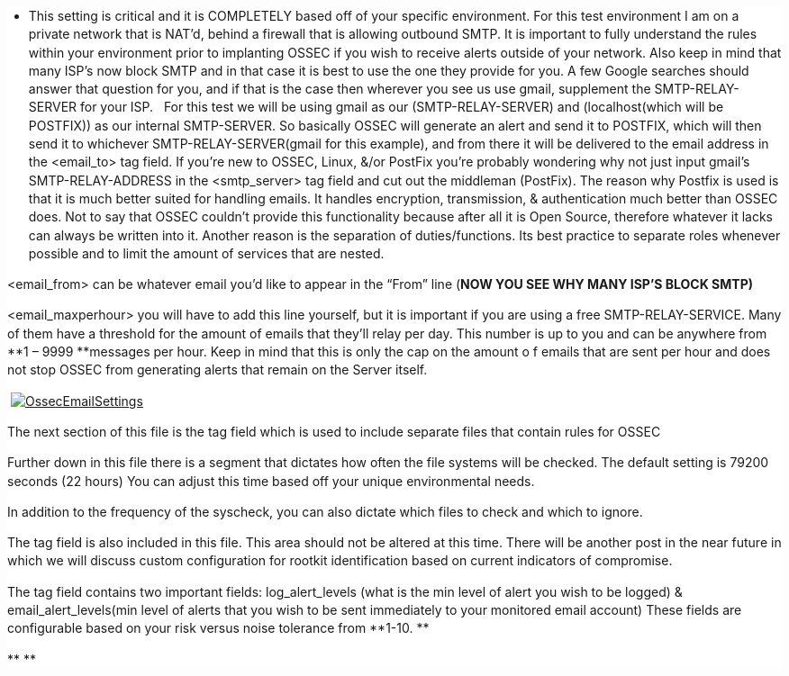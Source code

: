 

    
  * This setting is critical and it is COMPLETELY based off of your specific environment. For this test environment I am on a private network that is NAT’d, behind a firewall that is allowing outbound SMTP. It is important to fully understand the rules within your environment prior to implanting OSSEC if you wish to receive alerts outside of your network. Also keep in mind that many ISP’s now block SMTP and in that case it is best to use the one they provide for you. A few Google searches should answer that question for you, and if that is the case then wherever you see us use gmail, supplement the SMTP-RELAY-SERVER for your ISP.   For this test we will be using gmail as our (SMTP-RELAY-SERVER) and (localhost(which will be POSTFIX)) as our internal SMTP-SERVER. So basically OSSEC will generate an alert and send it to POSTFIX, which will then send it to whichever SMTP-RELAY-SERVER(gmail for this example), and from there it will be delivered to the email address in the <email_to> tag field. If you’re new to OSSEC, Linux, &/or PostFix you’re probably wondering why not just input gmail’s SMTP-RELAY-ADDRESS in the <smtp_server> tag field and cut out the middleman (PostFix). The reason why Postfix is used is that it is much better suited for handling emails. It handles encryption, transmission, & authentication much better than OSSEC does. Not to say that OSSEC couldn’t provide this functionality because after all it is Open Source, therefore whatever it lacks can always be written into it. Another reason is the separation of duties/functions. Its best practice to separate roles whenever possible and to limit the amount of services that are nested.



<email_from> can be whatever email you’d like to appear in the “From” line (**NOW YOU SEE WHY MANY ISP’S BLOCK SMTP)**

<email_maxperhour> you will have to add this line yourself, but it is important if you are using a free SMTP-RELAY-SERVICE. Many of them have a threshold for the amount of emails that they’ll relay per day. This number is up to you and can be anywhere from **1 – 9999 **messages per hour. Keep in mind that this is only the cap on the amount o f emails that are sent per hour and does not stop OSSEC from generating alerts that remain on the Server itself.



 [![OssecEmailSettings](/wp-content/OssecEmailSettings-300x203.png)](/wp-content/OssecEmailSettings.png)



The next section of this file is the <include> tag field which is used to include separate files that contain rules for OSSEC

Further down in this file there is a <syscheck> segment that dictates how often the file systems will be checked. The default setting is 79200 seconds (22 hours) You can adjust this time based off your unique environmental needs.

In addition to the frequency of the syscheck, you can also dictate which files to check and which to ignore.

The <rootcheck> tag field is also included in this file. This area should not be altered at this time. There will be another post in the near future in which we will discuss custom configuration for rootkit identification based on current indicators of compromise.

The <alerts> tag field contains two important fields: log_alert_levels (what is the min level of alert you wish to be logged) & email_alert_levels(min level of alerts that you wish to be sent immediately to your monitored email account) These fields are configurable based on your risk versus noise tolerance from **1-10. **

** **
